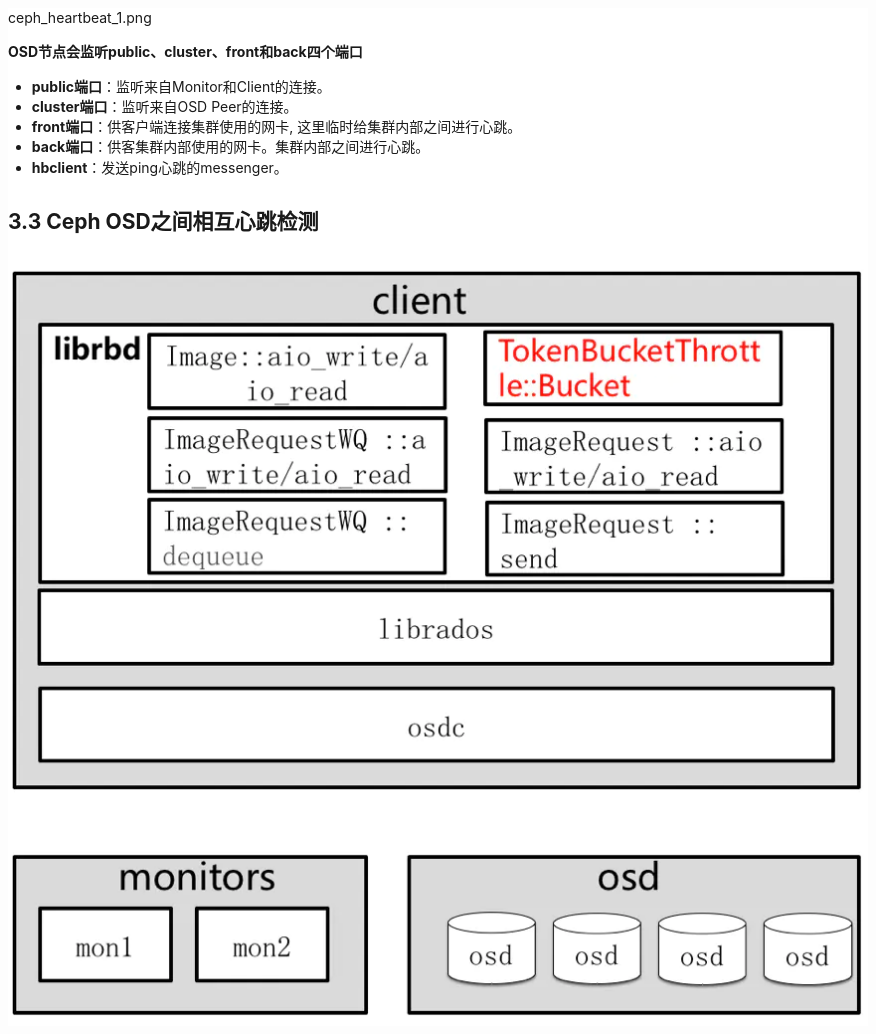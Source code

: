 ceph_heartbeat_1.png

**OSD节点会监听public、cluster、front和back四个端口**

- **public端口**：监听来自Monitor和Client的连接。
- **cluster端口**：监听来自OSD Peer的连接。
- **front端口**：供客户端连接集群使用的网卡, 这里临时给集群内部之间进行心跳。
- **back端口**：供客集群内部使用的网卡。集群内部之间进行心跳。
- **hbclient**：发送ping心跳的messenger。

## 3.3 Ceph OSD之间相互心跳检测

![img](Ceph介绍及原理架构分享.assets/webp.webp)
